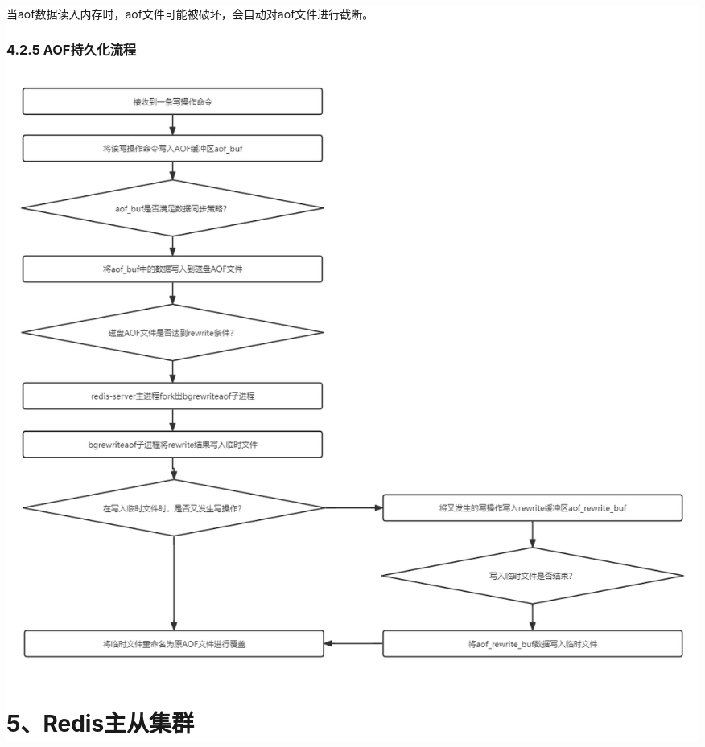 当aof数据读入内存时，aof文件可能被破坏，会自动对aof文件进行截断。



### 4.2.5 AOF持久化流程

![未命名文件](images/未命名文件.png)







# 5、Redis主从集群

